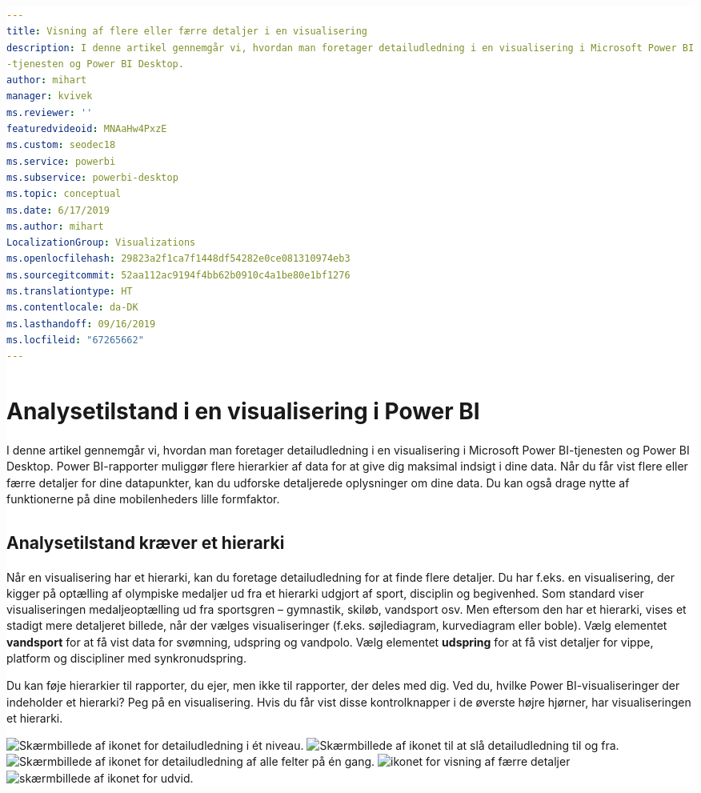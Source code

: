 ```yaml
---
title: Visning af flere eller færre detaljer i en visualisering
description: I denne artikel gennemgår vi, hvordan man foretager detailudledning i en visualisering i Microsoft Power BI-tjenesten og Power BI Desktop.
author: mihart
manager: kvivek
ms.reviewer: ''
featuredvideoid: MNAaHw4PxzE
ms.custom: seodec18
ms.service: powerbi
ms.subservice: powerbi-desktop
ms.topic: conceptual
ms.date: 6/17/2019
ms.author: mihart
LocalizationGroup: Visualizations
ms.openlocfilehash: 29823a2f1ca7f1448df54282e0ce081310974eb3
ms.sourcegitcommit: 52aa112ac9194f4bb62b0910c4a1be80e1bf1276
ms.translationtype: HT
ms.contentlocale: da-DK
ms.lasthandoff: 09/16/2019
ms.locfileid: "67265662"
---
```

# <a name="drill-mode-in-a-visualization-in-power-bi"></a>Analysetilstand i en visualisering i Power BI

I denne artikel gennemgår vi, hvordan man foretager detailudledning i en visualisering i Microsoft Power BI-tjenesten og Power BI Desktop. Power BI-rapporter muliggør flere hierarkier af data for at give dig maksimal indsigt i dine data. Når du får vist flere eller færre detaljer for dine datapunkter, kan du udforske detaljerede oplysninger om dine data. Du kan også drage nytte af funktionerne på dine mobilenheders lille formfaktor.

## <a name="drill-requires-a-hierarchy"></a>Analysetilstand kræver et hierarki

Når en visualisering har et hierarki, kan du foretage detailudledning for at finde flere detaljer. Du har f.eks. en visualisering, der kigger på optælling af olympiske medaljer ud fra et hierarki udgjort af sport, disciplin og begivenhed. Som standard viser visualiseringen medaljeoptælling ud fra sportsgren – gymnastik, skiløb, vandsport osv. Men eftersom den har et hierarki, vises et stadigt mere detaljeret billede, når der vælges visualiseringer (f.eks. søjlediagram, kurvediagram eller boble). Vælg elementet **vandsport** for at få vist data for svømning, udspring og vandpolo.  Vælg elementet **udspring** for at få vist detaljer for vippe, platform og discipliner med synkronudspring.

Du kan føje hierarkier til rapporter, du ejer, men ikke til rapporter, der deles med dig.
Ved du, hvilke Power BI-visualiseringer der indeholder et hierarki? Peg på en visualisering. Hvis du får vist disse kontrolknapper i de øverste højre hjørner, har visualiseringen et hierarki.

![Skærmbillede af ikonet for detailudledning i ét niveau.](./media/end-user-drill/power-bi-drill-icon4.png)  ![Skærmbillede af ikonet til at slå detailudledning til og fra.](./media/end-user-drill/power-bi-drill-icon2.png)  ![Skærmbillede af ikonet for detailudledning af alle felter på én gang.](./media/end-user-drill/power-bi-drill-icon3.png)
![ikonet for visning af færre detaljer](./media/end-user-drill/power-bi-drill-icon5.png) ![skærmbillede af ikonet for udvid.](./media/end-user-drill/power-bi-drill-icon6.png)  
